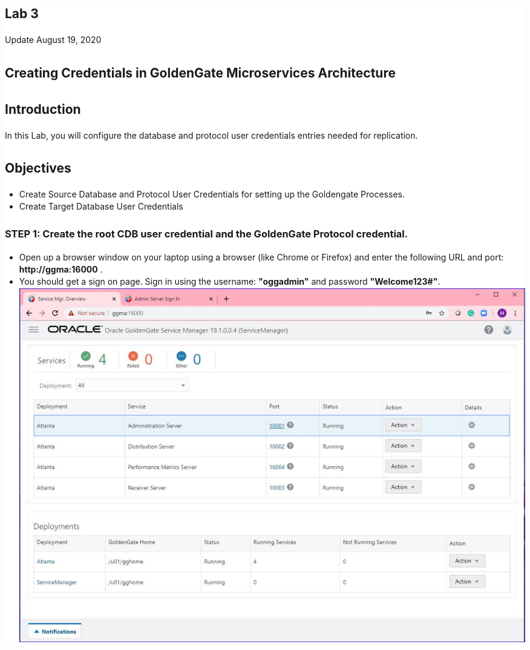 ## Lab 3

Update August 19, 2020

## Creating Credentials in GoldenGate Microservices Architecture
## Introduction

In this Lab, you will configure the database and protocol user credentials entries needed for replication. 

## Objectives

-   Create Source Database and Protocol User Credentials for setting up the Goldengate Processes.
-   Create Target Database User Credentials

### **STEP 1**: Create the root CDB user credential and the GoldenGate Protocol credential.

- 	Open up a browser window on your laptop using a browser (like Chrome or Firefox) and enter the following URL and port: **http://ggma:16000** . 	
- 	You should get a sign on page.   Sign in using the username: **"oggadmin"** and password **"Welcome123#"**.
![](images/300/Lab300_1.JPG)
